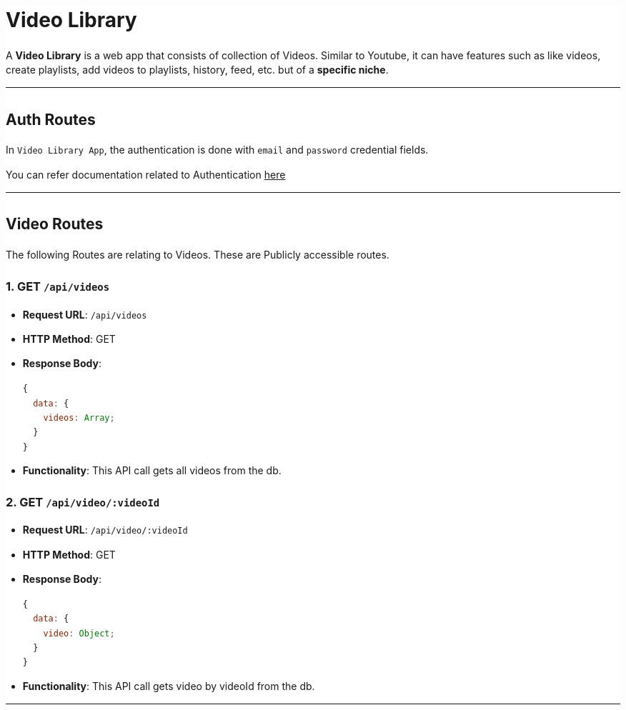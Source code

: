# Video Library

A **Video Library** is a web app that consists of collection of Videos. Similar to Youtube, it can have features such as like videos, create playlists, add videos to playlists, history, feed, etc. but of a **specific niche**.

---


## Auth Routes

In `Video Library App`, the authentication is done with `email` and `password` credential fields.

You can refer documentation related to Authentication [here](/docs/api/general/auth)

---

## Video Routes

The following Routes are relating to Videos. These are Publicly accessible routes.

### 1. GET `/api/videos`

- **Request URL**: `/api/videos`
- **HTTP Method**: GET
- **Response Body**:

  ```js
  {
    data: {
      videos: Array;
    }
  }
  ```

- **Functionality**: This API call gets all videos from the db.

### 2. GET `/api/video/:videoId`

- **Request URL**: `/api/video/:videoId`
- **HTTP Method**: GET
- **Response Body**:

  ```js
  {
    data: {
      video: Object;
    }
  }
  ```

- **Functionality**: This API call gets video by videoId from the db.

---
